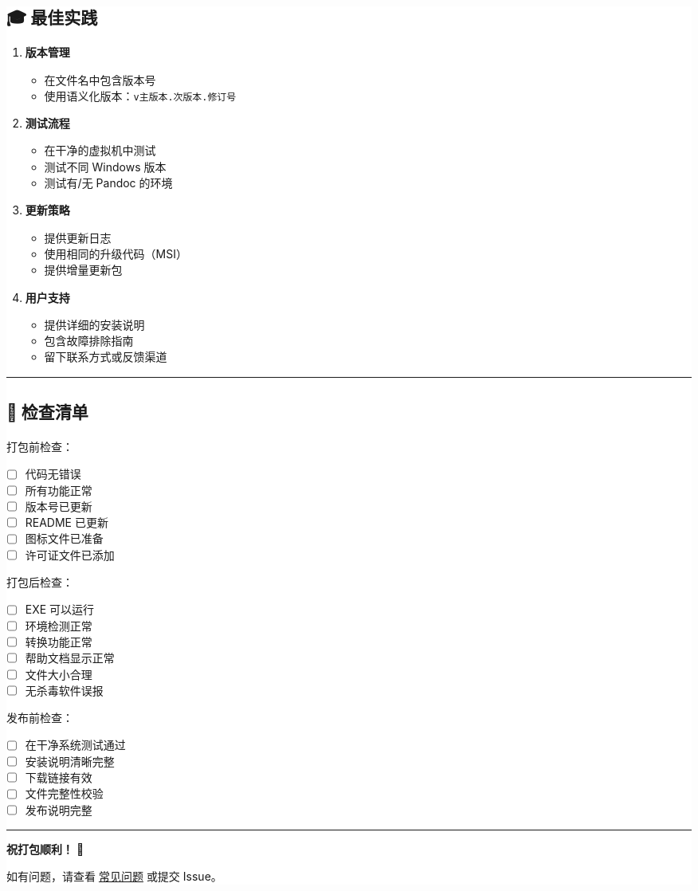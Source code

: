 
## 🎓 最佳实践

1. **版本管理**
   - 在文件名中包含版本号
   - 使用语义化版本：`v主版本.次版本.修订号`

2. **测试流程**
   - 在干净的虚拟机中测试
   - 测试不同 Windows 版本
   - 测试有/无 Pandoc 的环境

3. **更新策略**
   - 提供更新日志
   - 使用相同的升级代码（MSI）
   - 提供增量更新包

4. **用户支持**
   - 提供详细的安装说明
   - 包含故障排除指南
   - 留下联系方式或反馈渠道

---

## 📝 检查清单

打包前检查：
- [ ] 代码无错误
- [ ] 所有功能正常
- [ ] 版本号已更新
- [ ] README 已更新
- [ ] 图标文件已准备
- [ ] 许可证文件已添加

打包后检查：
- [ ] EXE 可以运行
- [ ] 环境检测正常
- [ ] 转换功能正常
- [ ] 帮助文档显示正常
- [ ] 文件大小合理
- [ ] 无杀毒软件误报

发布前检查：
- [ ] 在干净系统测试通过
- [ ] 安装说明清晰完整
- [ ] 下载链接有效
- [ ] 文件完整性校验
- [ ] 发布说明完整

---

**祝打包顺利！** 🎉

如有问题，请查看 [常见问题](#常见问题) 或提交 Issue。


